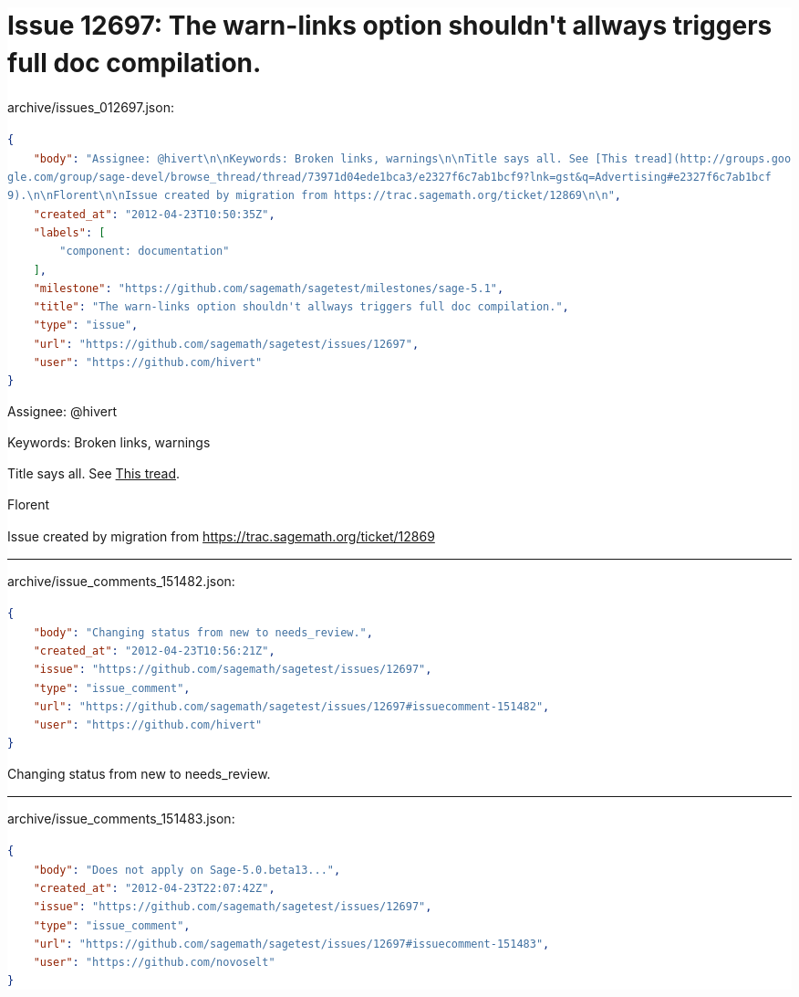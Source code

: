 # Issue 12697: The warn-links option shouldn't allways triggers full doc compilation.

archive/issues_012697.json:
```json
{
    "body": "Assignee: @hivert\n\nKeywords: Broken links, warnings\n\nTitle says all. See [This tread](http://groups.google.com/group/sage-devel/browse_thread/thread/73971d04ede1bca3/e2327f6c7ab1bcf9?lnk=gst&q=Advertising#e2327f6c7ab1bcf9).\n\nFlorent\n\nIssue created by migration from https://trac.sagemath.org/ticket/12869\n\n",
    "created_at": "2012-04-23T10:50:35Z",
    "labels": [
        "component: documentation"
    ],
    "milestone": "https://github.com/sagemath/sagetest/milestones/sage-5.1",
    "title": "The warn-links option shouldn't allways triggers full doc compilation.",
    "type": "issue",
    "url": "https://github.com/sagemath/sagetest/issues/12697",
    "user": "https://github.com/hivert"
}
```
Assignee: @hivert

Keywords: Broken links, warnings

Title says all. See [This tread](http://groups.google.com/group/sage-devel/browse_thread/thread/73971d04ede1bca3/e2327f6c7ab1bcf9?lnk=gst&q=Advertising#e2327f6c7ab1bcf9).

Florent

Issue created by migration from https://trac.sagemath.org/ticket/12869





---

archive/issue_comments_151482.json:
```json
{
    "body": "Changing status from new to needs_review.",
    "created_at": "2012-04-23T10:56:21Z",
    "issue": "https://github.com/sagemath/sagetest/issues/12697",
    "type": "issue_comment",
    "url": "https://github.com/sagemath/sagetest/issues/12697#issuecomment-151482",
    "user": "https://github.com/hivert"
}
```

Changing status from new to needs_review.



---

archive/issue_comments_151483.json:
```json
{
    "body": "Does not apply on Sage-5.0.beta13...",
    "created_at": "2012-04-23T22:07:42Z",
    "issue": "https://github.com/sagemath/sagetest/issues/12697",
    "type": "issue_comment",
    "url": "https://github.com/sagemath/sagetest/issues/12697#issuecomment-151483",
    "user": "https://github.com/novoselt"
}
```
